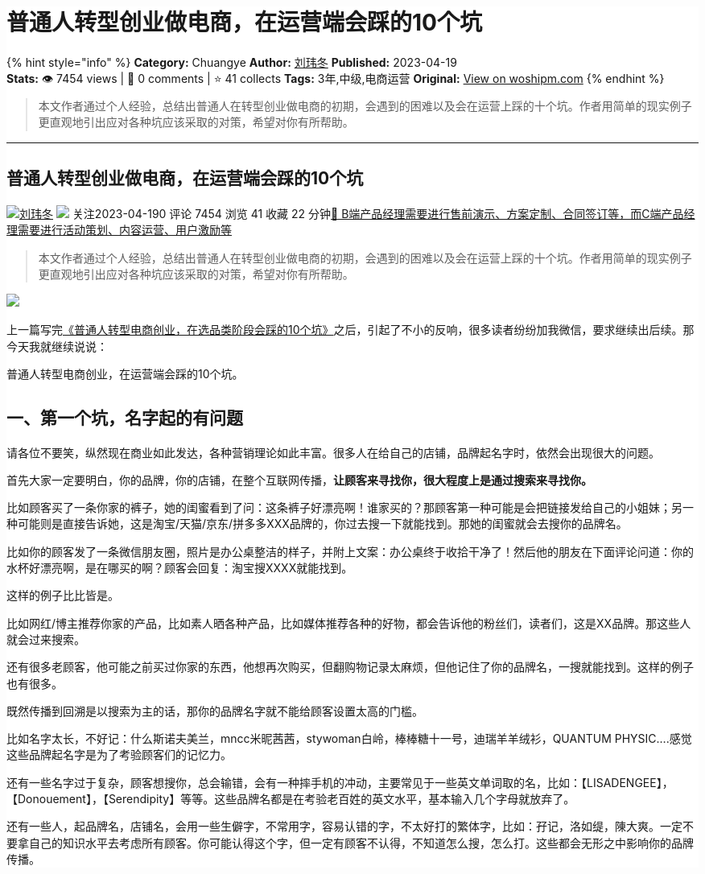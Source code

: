 # 普通人转型创业做电商，在运营端会踩的10个坑
{% hint style="info" %}
**Category:** Chuangye
**Author:** [刘玮冬](https://www.woshipm.com/u/55434)
**Published:** 2023-04-19  
**Stats:** 👁️ 7454 views | 💬 0 comments | ⭐ 41 collects
**Tags:** 3年,中级,电商运营
**Original:** [View on woshipm.com](https://www.woshipm.com/chuangye/5810050.html)
{% endhint %}
> 本文作者通过个人经验，总结出普通人在转型创业做电商的初期，会遇到的困难以及会在运营上踩的十个坑。作者用简单的现实例子更直观地引出应对各种坑应该采取的对策，希望对你有所帮助。

---

## 普通人转型创业做电商，在运营端会踩的10个坑

[![](https://image.woshipm.com/wp-files/2015/10/66662.jpg!/both/72x72)](https://www.woshipm.com/u/55434)[刘玮冬](https://www.woshipm.com/u/55434) ![](https://static.woshipm.com/tag/1121_1@2x.png) 关注2023-04-190 评论 7454 浏览 41 收藏 22 分钟[🔗 B端产品经理需要进行售前演示、方案定制、合同签订等，而C端产品经理需要进行活动策划、内容运营、用户激励等](https://ke.qidianla.com/courses/bcpm)

> 本文作者通过个人经验，总结出普通人在转型创业做电商的初期，会遇到的困难以及会在运营上踩的十个坑。作者用简单的现实例子更直观地引出应对各种坑应该采取的对策，希望对你有所帮助。

![](https://image.woshipm.com/2023/04/13/732971a2-d9ef-11ed-bd74-00163e0b5ff3.jpg)

上一篇写完[《普通人转型电商创业，在选品类阶段会踩的10个坑》](https://www.woshipm.com/chuangye/5808682.html)之后，引起了不小的反响，很多读者纷纷加我微信，要求继续出后续。那今天我就继续说说：

普通人转型电商创业，在运营端会踩的10个坑。

## 一、第一个坑，名字起的有问题

请各位不要笑，纵然现在商业如此发达，各种营销理论如此丰富。很多人在给自己的店铺，品牌起名字时，依然会出现很大的问题。

首先大家一定要明白，你的品牌，你的店铺，在整个互联网传播，**让顾客来寻找你，很大程度上是通过搜索来寻找你。**

比如顾客买了一条你家的裤子，她的闺蜜看到了问：这条裤子好漂亮啊！谁家买的？那顾客第一种可能是会把链接发给自己的小姐妹；另一种可能则是直接告诉她，这是淘宝/天猫/京东/拼多多XXX品牌的，你过去搜一下就能找到。那她的闺蜜就会去搜你的品牌名。

比如你的顾客发了一条微信朋友圈，照片是办公桌整洁的样子，并附上文案：办公桌终于收拾干净了！然后他的朋友在下面评论问道：你的水杯好漂亮啊，是在哪买的啊？顾客会回复：淘宝搜XXXX就能找到。

这样的例子比比皆是。

比如网红/博主推荐你家的产品，比如素人晒各种产品，比如媒体推荐各种的好物，都会告诉他的粉丝们，读者们，这是XX品牌。那这些人就会过来搜索。

还有很多老顾客，他可能之前买过你家的东西，他想再次购买，但翻购物记录太麻烦，但他记住了你的品牌名，一搜就能找到。这样的例子也有很多。

既然传播到回溯是以搜索为主的话，那你的品牌名字就不能给顾客设置太高的门槛。

比如名字太长，不好记：什么斯诺夫美兰，mncc米昵茜茜，stywoman白岭，棒棒糖十一号，迪瑞羊羊绒衫，QUANTUM PHYSIC….感觉这些品牌起名字是为了考验顾客们的记忆力。

还有一些名字过于复杂，顾客想搜你，总会输错，会有一种摔手机的冲动，主要常见于一些英文单词取的名，比如：【LISADENGEE】，【Donouement】，【Serendipity】等等。这些品牌名都是在考验老百姓的英文水平，基本输入几个字母就放弃了。

还有一些人，起品牌名，店铺名，会用一些生僻字，不常用字，容易认错的字，不太好打的繁体字，比如：孖记，洛如缇，陳大爽。一定不要拿自己的知识水平去考虑所有顾客。你可能认得这个字，但一定有顾客不认得，不知道怎么搜，怎么打。这些都会无形之中影响你的品牌传播。
